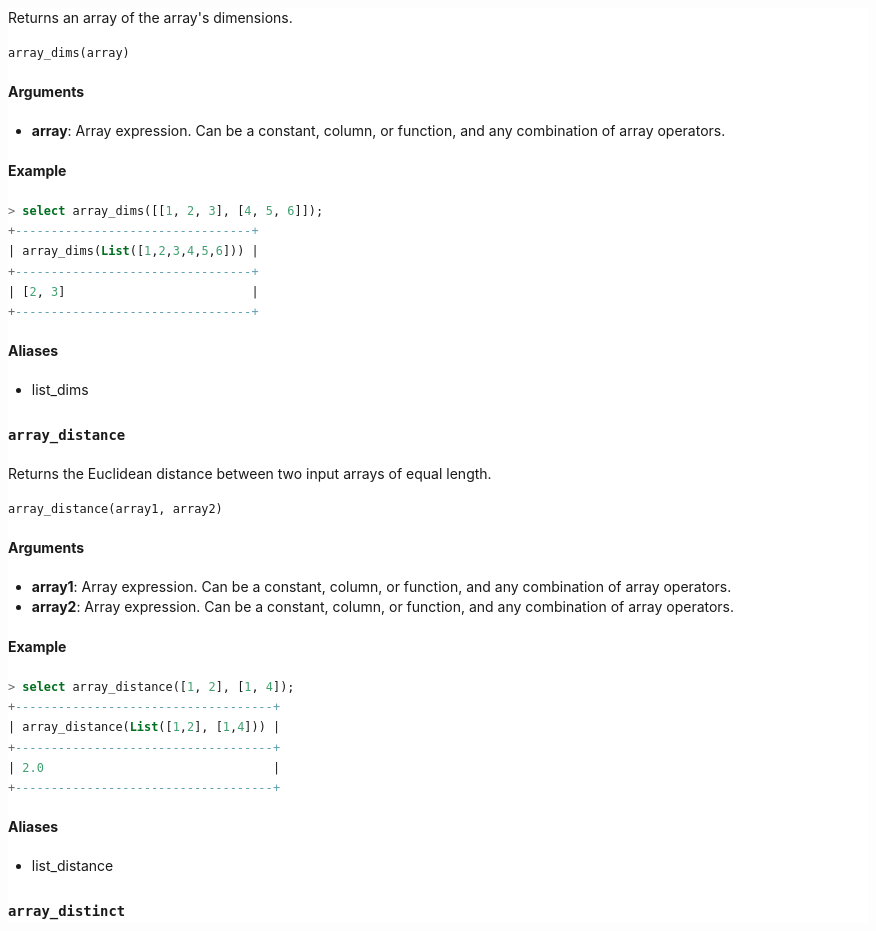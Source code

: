 Returns an array of the array's dimensions.

```
array_dims(array)
```

#### Arguments

- **array**: Array expression. Can be a constant, column, or function, and any combination of array operators.

#### Example

```sql
> select array_dims([[1, 2, 3], [4, 5, 6]]);
+---------------------------------+
| array_dims(List([1,2,3,4,5,6])) |
+---------------------------------+
| [2, 3]                          |
+---------------------------------+
```

#### Aliases

- list_dims

### `array_distance`

Returns the Euclidean distance between two input arrays of equal length.

```
array_distance(array1, array2)
```

#### Arguments

- **array1**: Array expression. Can be a constant, column, or function, and any combination of array operators.
- **array2**: Array expression. Can be a constant, column, or function, and any combination of array operators.

#### Example

```sql
> select array_distance([1, 2], [1, 4]);
+------------------------------------+
| array_distance(List([1,2], [1,4])) |
+------------------------------------+
| 2.0                                |
+------------------------------------+
```

#### Aliases

- list_distance

### `array_distinct`
